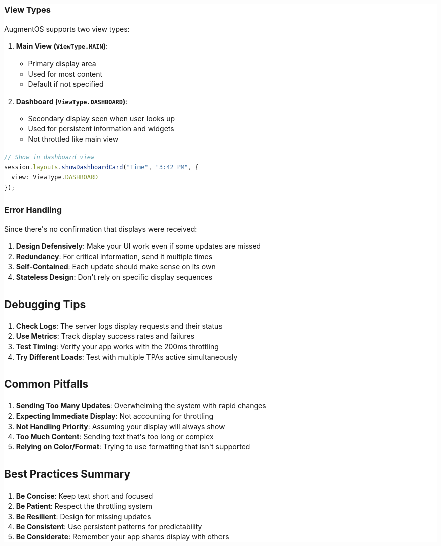 ### View Types

AugmentOS supports two view types:

1. **Main View (`ViewType.MAIN`)**:
   - Primary display area
   - Used for most content
   - Default if not specified

2. **Dashboard (`ViewType.DASHBOARD`)**:
   - Secondary display seen when user looks up
   - Used for persistent information and widgets
   - Not throttled like main view

```typescript
// Show in dashboard view
session.layouts.showDashboardCard("Time", "3:42 PM", { 
  view: ViewType.DASHBOARD 
});
```

### Error Handling

Since there's no confirmation that displays were received:

1. **Design Defensively**: Make your UI work even if some updates are missed
2. **Redundancy**: For critical information, send it multiple times
3. **Self-Contained**: Each update should make sense on its own
4. **Stateless Design**: Don't rely on specific display sequences

## Debugging Tips

1. **Check Logs**: The server logs display requests and their status
2. **Use Metrics**: Track display success rates and failures
3. **Test Timing**: Verify your app works with the 200ms throttling
4. **Try Different Loads**: Test with multiple TPAs active simultaneously

## Common Pitfalls

1. **Sending Too Many Updates**: Overwhelming the system with rapid changes
2. **Expecting Immediate Display**: Not accounting for throttling
3. **Not Handling Priority**: Assuming your display will always show
4. **Too Much Content**: Sending text that's too long or complex
5. **Relying on Color/Format**: Trying to use formatting that isn't supported

## Best Practices Summary

1. **Be Concise**: Keep text short and focused
2. **Be Patient**: Respect the throttling system
3. **Be Resilient**: Design for missing updates
4. **Be Consistent**: Use persistent patterns for predictability
5. **Be Considerate**: Remember your app shares display with others